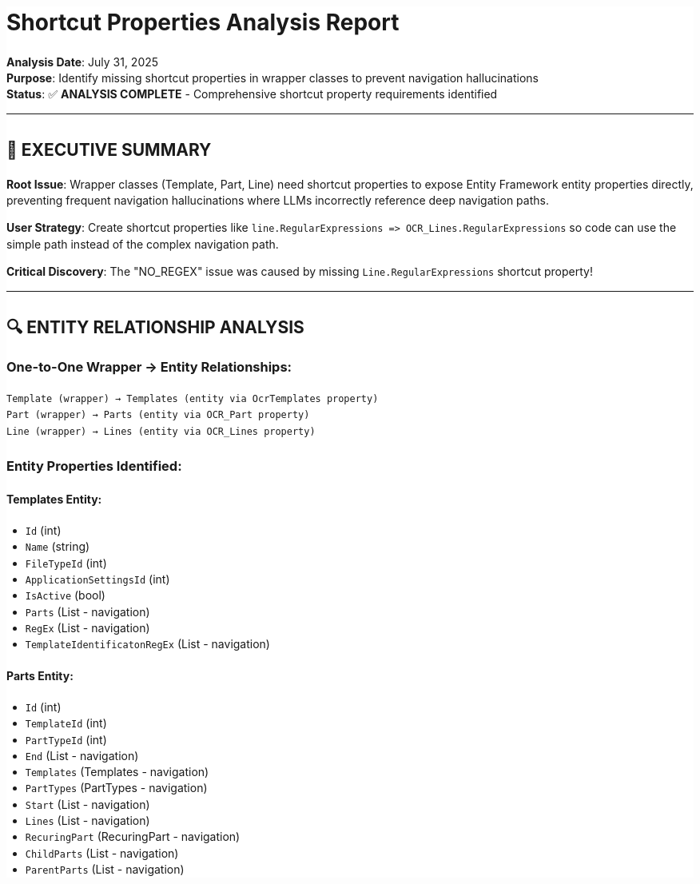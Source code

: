 # Shortcut Properties Analysis Report

**Analysis Date**: July 31, 2025  
**Purpose**: Identify missing shortcut properties in wrapper classes to prevent navigation hallucinations  
**Status**: ✅ **ANALYSIS COMPLETE** - Comprehensive shortcut property requirements identified  

---

## 🎯 EXECUTIVE SUMMARY

**Root Issue**: Wrapper classes (Template, Part, Line) need shortcut properties to expose Entity Framework entity properties directly, preventing frequent navigation hallucinations where LLMs incorrectly reference deep navigation paths.

**User Strategy**: Create shortcut properties like `line.RegularExpressions => OCR_Lines.RegularExpressions` so code can use the simple path instead of the complex navigation path.

**Critical Discovery**: The "NO_REGEX" issue was caused by missing `Line.RegularExpressions` shortcut property!

---

## 🔍 ENTITY RELATIONSHIP ANALYSIS

### One-to-One Wrapper → Entity Relationships:
```
Template (wrapper) → Templates (entity via OcrTemplates property)
Part (wrapper) → Parts (entity via OCR_Part property)  
Line (wrapper) → Lines (entity via OCR_Lines property)
```

### Entity Properties Identified:

#### **Templates Entity**:
- `Id` (int)
- `Name` (string)
- `FileTypeId` (int)
- `ApplicationSettingsId` (int)
- `IsActive` (bool)
- `Parts` (List<Parts> - navigation)
- `RegEx` (List<TemplateRegEx> - navigation)
- `TemplateIdentificatonRegEx` (List<TemplateIdentificatonRegEx> - navigation)

#### **Parts Entity**:
- `Id` (int)
- `TemplateId` (int)
- `PartTypeId` (int)
- `End` (List<End> - navigation)
- `Templates` (Templates - navigation)
- `PartTypes` (PartTypes - navigation)
- `Start` (List<Start> - navigation)
- `Lines` (List<Lines> - navigation)
- `RecuringPart` (RecuringPart - navigation)
- `ChildParts` (List<ChildParts> - navigation)
- `ParentParts` (List<ChildParts> - navigation)

